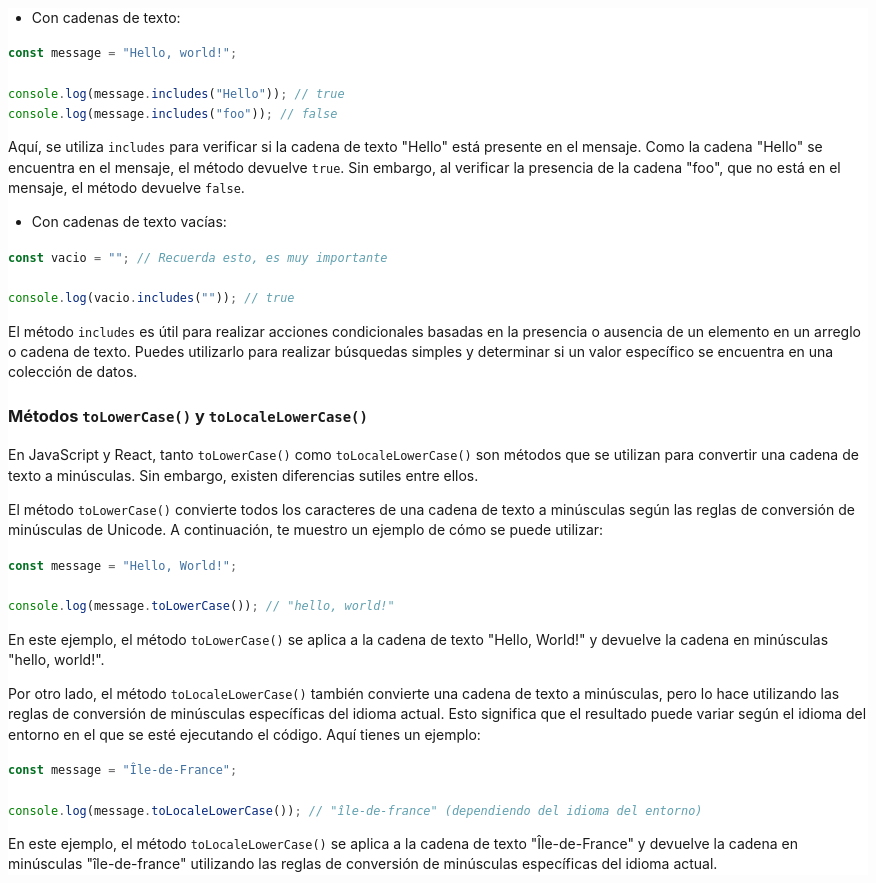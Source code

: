 - Con cadenas de texto:
```javascript
const message = "Hello, world!";

console.log(message.includes("Hello")); // true
console.log(message.includes("foo")); // false
```

Aquí, se utiliza `includes` para verificar si la cadena de texto "Hello" está presente en el mensaje. Como la cadena "Hello" se encuentra en el mensaje, el método devuelve `true`. Sin embargo, al verificar la presencia de la cadena "foo", que no está en el mensaje, el método devuelve `false`.

- Con cadenas de texto vacías:
```javascript
const vacio = ""; // Recuerda esto, es muy importante

console.log(vacio.includes("")); // true
```

El método `includes` es útil para realizar acciones condicionales basadas en la presencia o ausencia de un elemento en un arreglo o cadena de texto. Puedes utilizarlo para realizar búsquedas simples y determinar si un valor específico se encuentra en una colección de datos.

### Métodos `toLowerCase()` y `toLocaleLowerCase()`

En JavaScript y React, tanto `toLowerCase()` como `toLocaleLowerCase()` son métodos que se utilizan para convertir una cadena de texto a minúsculas. Sin embargo, existen diferencias sutiles entre ellos.

El método `toLowerCase()` convierte todos los caracteres de una cadena de texto a minúsculas según las reglas de conversión de minúsculas de Unicode. A continuación, te muestro un ejemplo de cómo se puede utilizar:

```javascript
const message = "Hello, World!";

console.log(message.toLowerCase()); // "hello, world!"
```

En este ejemplo, el método `toLowerCase()` se aplica a la cadena de texto "Hello, World!" y devuelve la cadena en minúsculas "hello, world!".

Por otro lado, el método `toLocaleLowerCase()` también convierte una cadena de texto a minúsculas, pero lo hace utilizando las reglas de conversión de minúsculas específicas del idioma actual. Esto significa que el resultado puede variar según el idioma del entorno en el que se esté ejecutando el código. Aquí tienes un ejemplo:

```javascript
const message = "Île-de-France";

console.log(message.toLocaleLowerCase()); // "île-de-france" (dependiendo del idioma del entorno)
```

En este ejemplo, el método `toLocaleLowerCase()` se aplica a la cadena de texto "Île-de-France" y devuelve la cadena en minúsculas "île-de-france" utilizando las reglas de conversión de minúsculas específicas del idioma actual.
